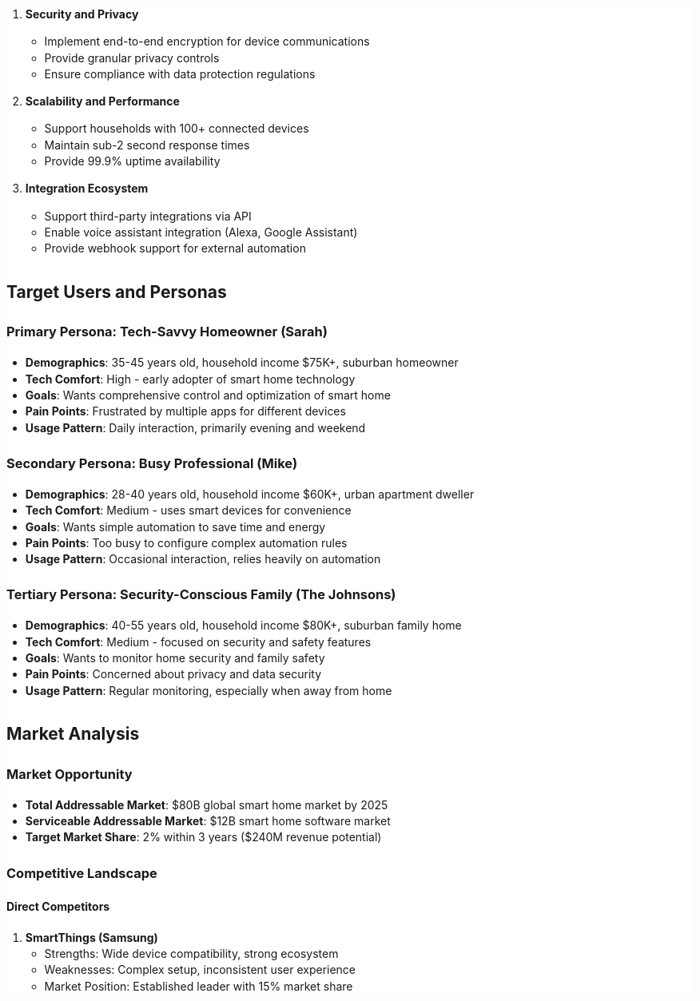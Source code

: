 1. **Security and Privacy**
   - Implement end-to-end encryption for device communications
   - Provide granular privacy controls
   - Ensure compliance with data protection regulations

2. **Scalability and Performance**
   - Support households with 100+ connected devices
   - Maintain sub-2 second response times
   - Provide 99.9% uptime availability

3. **Integration Ecosystem**
   - Support third-party integrations via API
   - Enable voice assistant integration (Alexa, Google Assistant)
   - Provide webhook support for external automation

## Target Users and Personas

### Primary Persona: Tech-Savvy Homeowner (Sarah)
- **Demographics**: 35-45 years old, household income $75K+, suburban homeowner
- **Tech Comfort**: High - early adopter of smart home technology
- **Goals**: Wants comprehensive control and optimization of smart home
- **Pain Points**: Frustrated by multiple apps for different devices
- **Usage Pattern**: Daily interaction, primarily evening and weekend

### Secondary Persona: Busy Professional (Mike)
- **Demographics**: 28-40 years old, household income $60K+, urban apartment dweller
- **Tech Comfort**: Medium - uses smart devices for convenience
- **Goals**: Wants simple automation to save time and energy
- **Pain Points**: Too busy to configure complex automation rules
- **Usage Pattern**: Occasional interaction, relies heavily on automation

### Tertiary Persona: Security-Conscious Family (The Johnsons)
- **Demographics**: 40-55 years old, household income $80K+, suburban family home
- **Tech Comfort**: Medium - focused on security and safety features
- **Goals**: Wants to monitor home security and family safety
- **Pain Points**: Concerned about privacy and data security
- **Usage Pattern**: Regular monitoring, especially when away from home

## Market Analysis

### Market Opportunity
- **Total Addressable Market**: $80B global smart home market by 2025
- **Serviceable Addressable Market**: $12B smart home software market
- **Target Market Share**: 2% within 3 years ($240M revenue potential)

### Competitive Landscape

#### Direct Competitors
1. **SmartThings (Samsung)**
   - Strengths: Wide device compatibility, strong ecosystem
   - Weaknesses: Complex setup, inconsistent user experience
   - Market Position: Established leader with 15% market share
